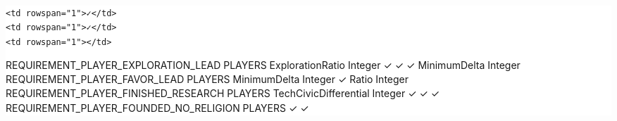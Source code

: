 	<td rowspan="1">✓</td>
	<td rowspan="1">✓</td>
	<td rowspan="1"></td>
</tr>
<tr class="EffectType">
	<td rowspan="2"></td>
	<td rowspan="2">REQUIREMENT_PLAYER_EXPLORATION_LEAD</td>
	<td rowspan="2">PLAYERS</td>
	<td>ExplorationRatio</td>
	<td></td>
	<td>Integer</td>
	<td rowspan="2"></td>
	<td rowspan="2">✓</td>
	<td rowspan="2">✓</td>
	<td rowspan="2">✓</td>
	<td rowspan="2"></td>
</tr>
<tr class="Argument">
	<td>MinimumDelta</td>
	<td></td>
	<td>Integer</td>
</tr>
<tr class="EffectType">
	<td rowspan="2"></td>
	<td rowspan="2">REQUIREMENT_PLAYER_FAVOR_LEAD</td>
	<td rowspan="2">PLAYERS</td>
	<td>MinimumDelta</td>
	<td></td>
	<td>Integer</td>
	<td rowspan="2"></td>
	<td rowspan="2"></td>
	<td rowspan="2"></td>
	<td rowspan="2">✓</td>
	<td rowspan="2"></td>
</tr>
<tr class="Argument">
	<td>Ratio</td>
	<td></td>
	<td>Integer</td>
</tr>
<tr class="EffectType">
	<td rowspan="1"></td>
	<td rowspan="1">REQUIREMENT_PLAYER_FINISHED_RESEARCH</td>
	<td rowspan="1">PLAYERS</td>
	<td>TechCivicDifferential</td>
	<td></td>
	<td>Integer</td>
	<td rowspan="1"></td>
	<td rowspan="1">✓</td>
	<td rowspan="1">✓</td>
	<td rowspan="1">✓</td>
	<td rowspan="1"></td>
</tr>
<tr class="EffectType">
	<td rowspan="1"></td>
	<td rowspan="1">REQUIREMENT_PLAYER_FOUNDED_NO_RELIGION</td>
	<td rowspan="1">PLAYERS</td>
	<td></td>
	<td></td>
	<td></td>
	<td rowspan="1"></td>
	<td rowspan="1"></td>
	<td rowspan="1">✓</td>
	<td rowspan="1">✓</td>